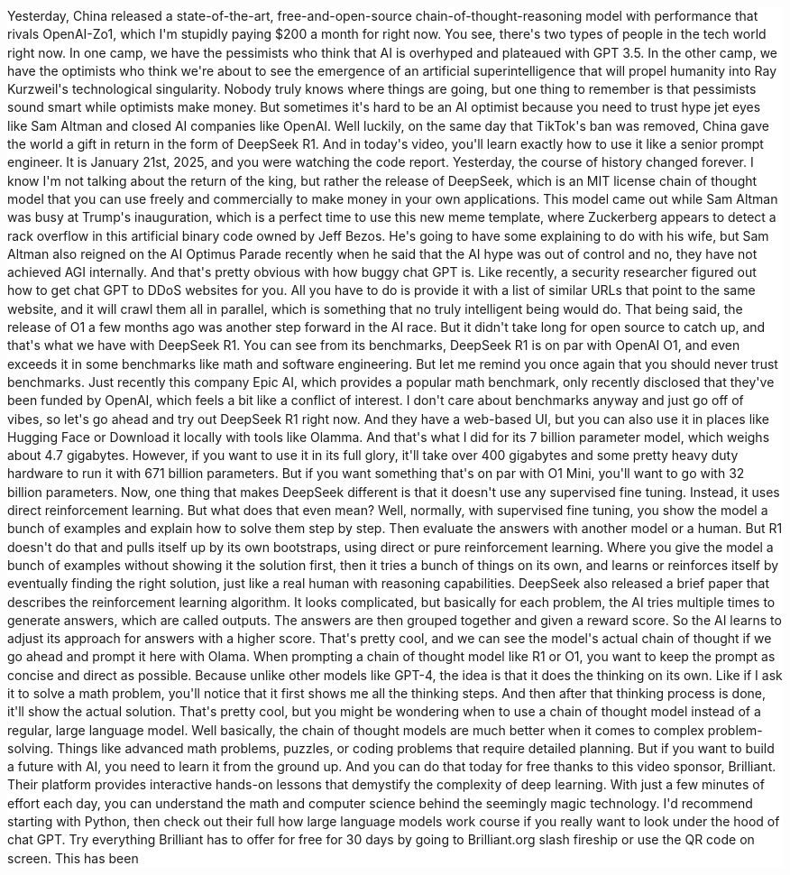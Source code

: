  Yesterday, China released a state-of-the-art, free-and-open-source chain-of-thought-reasoning model with performance that rivals OpenAI-Zo1, which I'm stupidly paying $200 a month for right now. You see, there's two types of people in the tech world right now. In one camp, we have the pessimists who think that AI is overhyped and plateaued with GPT 3.5. In the other camp, we have the optimists who think we're about to see the emergence of an artificial superintelligence that will propel humanity into Ray Kurzweil's technological singularity. Nobody truly knows where things are going, but one thing to remember is that pessimists sound smart while optimists make money. But sometimes it's hard to be an AI optimist because you need to trust hype jet eyes like Sam Altman and closed AI companies like OpenAI. Well luckily, on the same day that TikTok's ban was removed, China gave the world a gift in return in the form of DeepSeek R1. And in today's video, you'll learn exactly how to use it like a senior prompt engineer. It is January 21st, 2025, and you were watching the code report. Yesterday, the course of history changed forever. I know I'm not talking about the return of the king, but rather the release of DeepSeek, which is an MIT license chain of thought model that you can use freely and commercially to make money in your own applications. This model came out while Sam Altman was busy at Trump's inauguration, which is a perfect time to use this new meme template, where Zuckerberg appears to detect a rack overflow in this artificial binary code owned by Jeff Bezos. He's going to have some explaining to do with his wife, but Sam Altman also reigned on the AI Optimus Parade recently when he said that the AI hype was out of control and no, they have not achieved AGI internally. And that's pretty obvious with how buggy chat GPT is. Like recently, a security researcher figured out how to get chat GPT to DDoS websites for you. All you have to do is provide it with a list of similar URLs that point to the same website, and it will crawl them all in parallel, which is something that no truly intelligent being would do. That being said, the release of O1 a few months ago was another step forward in the AI race. But it didn't take long for open source to catch up, and that's what we have with DeepSeek R1. You can see from its benchmarks, DeepSeek R1 is on par with OpenAI O1, and even exceeds it in some benchmarks like math and software engineering. But let me remind you once again that you should never trust benchmarks. Just recently this company Epic AI, which provides a popular math benchmark, only recently disclosed that they've been funded by OpenAI, which feels a bit like a conflict of interest. I don't care about benchmarks anyway and just go off of vibes, so let's go ahead and try out DeepSeek R1 right now. And they have a web-based UI, but you can also use it in places like Hugging Face or Download it locally with tools like Olamma. And that's what I did for its 7 billion parameter model, which weighs about 4.7 gigabytes. However, if you want to use it in its full glory, it'll take over 400 gigabytes and some pretty heavy duty hardware to run it with 671 billion parameters. But if you want something that's on par with O1 Mini, you'll want to go with 32 billion parameters. Now, one thing that makes DeepSeek different is that it doesn't use any supervised fine tuning. Instead, it uses direct reinforcement learning. But what does that even mean? Well, normally, with supervised fine tuning, you show the model a bunch of examples and explain how to solve them step by step. Then evaluate the answers with another model or a human. But R1 doesn't do that and pulls itself up by its own bootstraps, using direct or pure reinforcement learning. Where you give the model a bunch of examples without showing it the solution first, then it tries a bunch of things on its own, and learns or reinforces itself by eventually finding the right solution, just like a real human with reasoning capabilities. DeepSeek also released a brief paper that describes the reinforcement learning algorithm. It looks complicated, but basically for each problem, the AI tries multiple times to generate answers, which are called outputs. The answers are then grouped together and given a reward score. So the AI learns to adjust its approach for answers with a higher score. That's pretty cool, and we can see the model's actual chain of thought if we go ahead and prompt it here with Olama. When prompting a chain of thought model like R1 or O1, you want to keep the prompt as concise and direct as possible. Because unlike other models like GPT-4, the idea is that it does the thinking on its own. Like if I ask it to solve a math problem, you'll notice that it first shows me all the thinking steps. And then after that thinking process is done, it'll show the actual solution. That's pretty cool, but you might be wondering when to use a chain of thought model instead of a regular, large language model. Well basically, the chain of thought models are much better when it comes to complex problem-solving. Things like advanced math problems, puzzles, or coding problems that require detailed planning. But if you want to build a future with AI, you need to learn it from the ground up. And you can do that today for free thanks to this video sponsor, Brilliant. Their platform provides interactive hands-on lessons that demystify the complexity of deep learning. With just a few minutes of effort each day, you can understand the math and computer science behind the seemingly magic technology. I'd recommend starting with Python, then check out their full how large language models work course if you really want to look under the hood of chat GPT. Try everything Brilliant has to offer for free for 30 days by going to Brilliant.org slash fireship or use the QR code on screen. This has been